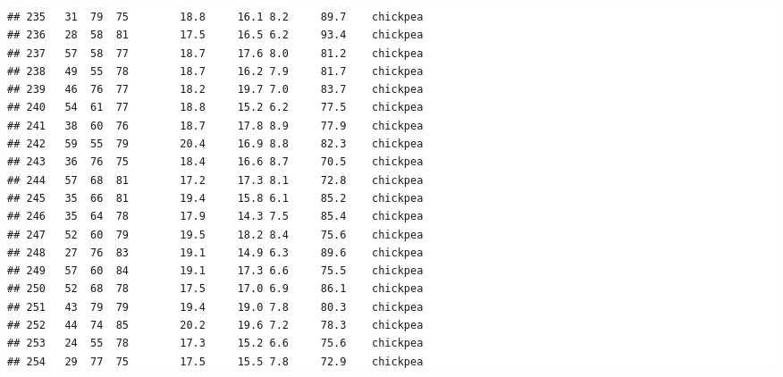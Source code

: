     ## 235   31  79  75        18.8     16.1 8.2     89.7    chickpea
    ## 236   28  58  81        17.5     16.5 6.2     93.4    chickpea
    ## 237   57  58  77        18.7     17.6 8.0     81.2    chickpea
    ## 238   49  55  78        18.7     16.2 7.9     81.7    chickpea
    ## 239   46  76  77        18.2     19.7 7.0     83.7    chickpea
    ## 240   54  61  77        18.8     15.2 6.2     77.5    chickpea
    ## 241   38  60  76        18.7     17.8 8.9     77.9    chickpea
    ## 242   59  55  79        20.4     16.9 8.8     82.3    chickpea
    ## 243   36  76  75        18.4     16.6 8.7     70.5    chickpea
    ## 244   57  68  81        17.2     17.3 8.1     72.8    chickpea
    ## 245   35  66  81        19.4     15.8 6.1     85.2    chickpea
    ## 246   35  64  78        17.9     14.3 7.5     85.4    chickpea
    ## 247   52  60  79        19.5     18.2 8.4     75.6    chickpea
    ## 248   27  76  83        19.1     14.9 6.3     89.6    chickpea
    ## 249   57  60  84        19.1     17.3 6.6     75.5    chickpea
    ## 250   52  68  78        17.5     17.0 6.9     86.1    chickpea
    ## 251   43  79  79        19.4     19.0 7.8     80.3    chickpea
    ## 252   44  74  85        20.2     19.6 7.2     78.3    chickpea
    ## 253   24  55  78        17.3     15.2 6.6     75.6    chickpea
    ## 254   29  77  75        17.5     15.5 7.8     72.9    chickpea